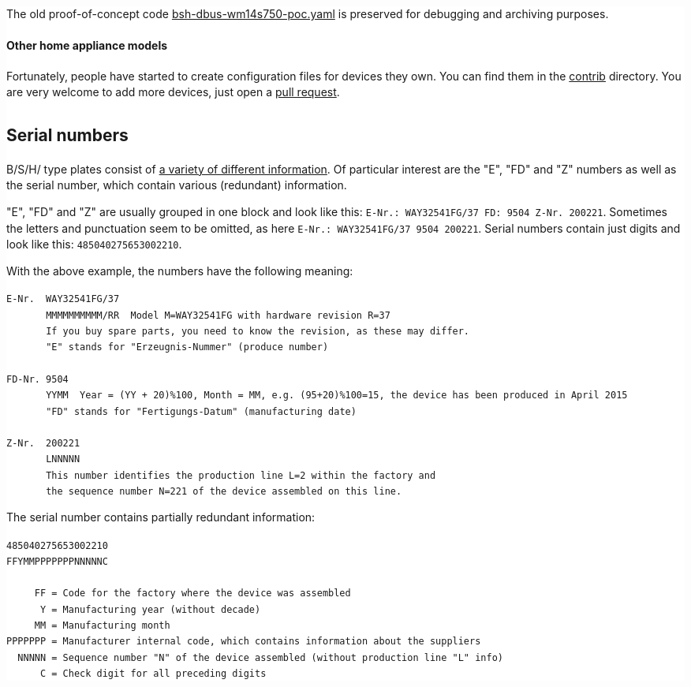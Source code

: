 The old proof-of-concept code [bsh-dbus-wm14s750-poc.yaml](bsh-dbus-wm14s750-poc.yaml)
is preserved for debugging and archiving purposes.

#### Other home appliance models

Fortunately, people have started to create configuration files for devices they own.
You can find them in the [contrib](contrib/) directory.
You are very welcome to add more devices, just open a [pull request](https://docs.github.com/de/pull-requests/collaborating-with-pull-requests).

## Serial numbers

B/S/H/ type plates consist of [a variety of different information](https://www.bosch-home.com/de/service/typenschildfinder).
Of particular interest are the "E", "FD" and "Z" numbers as well as the serial number, which contain various (redundant) information.

"E", "FD" and "Z" are usually grouped in one block and look like this: `E-Nr.: WAY32541FG/37 FD: 9504 Z-Nr. 200221`.
Sometimes the letters and punctuation seem to be omitted, as here `E-Nr.: WAY32541FG/37 9504 200221`.
Serial numbers contain just digits and look like this: `485040275653002210`.

With the above example, the numbers have the following meaning:

```
E-Nr.  WAY32541FG/37
       MMMMMMMMMM/RR  Model M=WAY32541FG with hardware revision R=37
       If you buy spare parts, you need to know the revision, as these may differ.
       "E" stands for "Erzeugnis-Nummer" (produce number)

FD-Nr. 9504
       YYMM  Year = (YY + 20)%100, Month = MM, e.g. (95+20)%100=15, the device has been produced in April 2015
       "FD" stands for "Fertigungs-Datum" (manufacturing date)

Z-Nr.  200221
       LNNNNN
       This number identifies the production line L=2 within the factory and
       the sequence number N=221 of the device assembled on this line.
```

The serial number contains partially redundant information:

```
485040275653002210
FFYMMPPPPPPPNNNNNC

     FF = Code for the factory where the device was assembled
      Y = Manufacturing year (without decade)
     MM = Manufacturing month
PPPPPPP = Manufacturer internal code, which contains information about the suppliers
  NNNNN = Sequence number "N" of the device assembled (without production line "L" info)
      C = Check digit for all preceding digits
```
